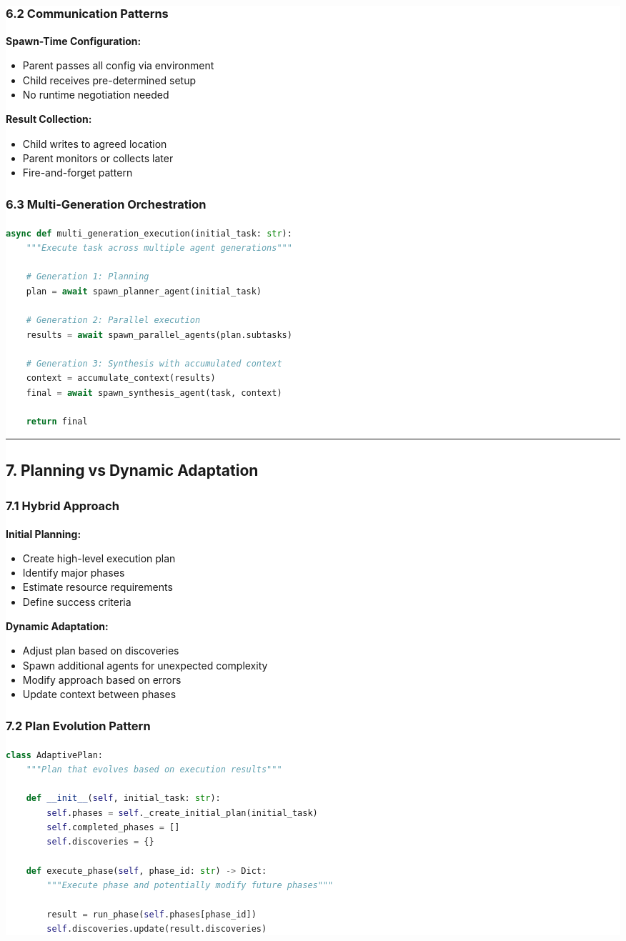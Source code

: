 ### 6.2 Communication Patterns

**Spawn-Time Configuration:**
- Parent passes all config via environment
- Child receives pre-determined setup
- No runtime negotiation needed

**Result Collection:**
- Child writes to agreed location
- Parent monitors or collects later
- Fire-and-forget pattern

### 6.3 Multi-Generation Orchestration

```python
async def multi_generation_execution(initial_task: str):
    """Execute task across multiple agent generations"""
    
    # Generation 1: Planning
    plan = await spawn_planner_agent(initial_task)
    
    # Generation 2: Parallel execution
    results = await spawn_parallel_agents(plan.subtasks)
    
    # Generation 3: Synthesis with accumulated context
    context = accumulate_context(results)
    final = await spawn_synthesis_agent(task, context)
    
    return final
```

---

## 7. Planning vs Dynamic Adaptation

### 7.1 Hybrid Approach

**Initial Planning:**
- Create high-level execution plan
- Identify major phases
- Estimate resource requirements
- Define success criteria

**Dynamic Adaptation:**
- Adjust plan based on discoveries
- Spawn additional agents for unexpected complexity
- Modify approach based on errors
- Update context between phases

### 7.2 Plan Evolution Pattern

```python
class AdaptivePlan:
    """Plan that evolves based on execution results"""
    
    def __init__(self, initial_task: str):
        self.phases = self._create_initial_plan(initial_task)
        self.completed_phases = []
        self.discoveries = {}
    
    def execute_phase(self, phase_id: str) -> Dict:
        """Execute phase and potentially modify future phases"""
        
        result = run_phase(self.phases[phase_id])
        self.discoveries.update(result.discoveries)
```